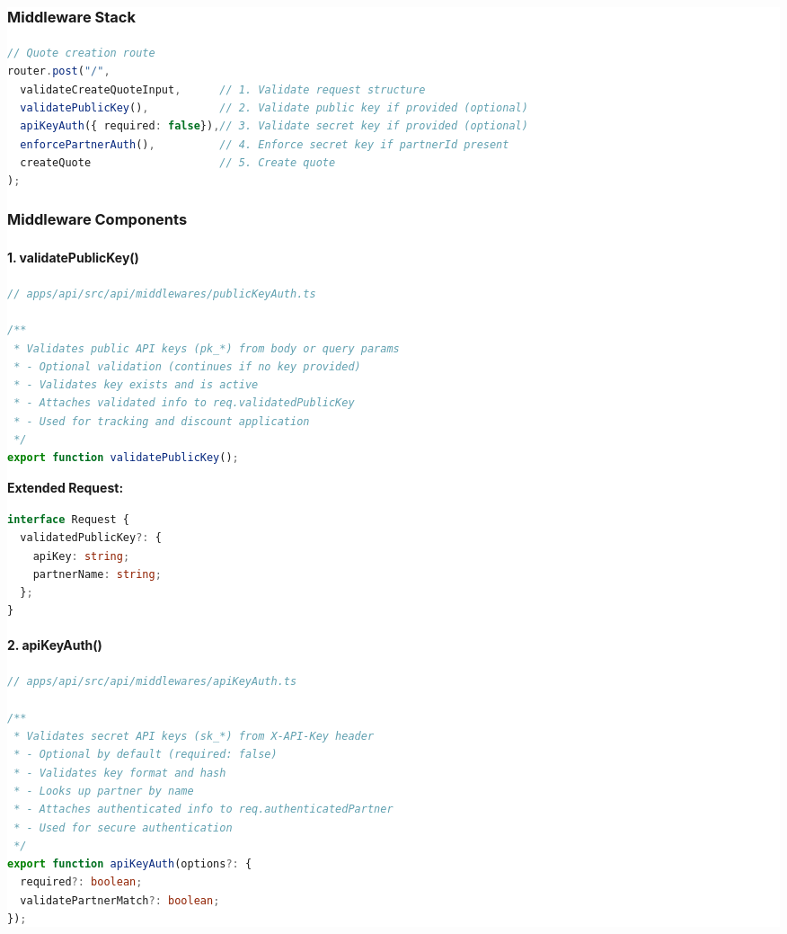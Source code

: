 ### Middleware Stack

```typescript
// Quote creation route
router.post("/",
  validateCreateQuoteInput,      // 1. Validate request structure
  validatePublicKey(),           // 2. Validate public key if provided (optional)
  apiKeyAuth({ required: false}),// 3. Validate secret key if provided (optional)
  enforcePartnerAuth(),          // 4. Enforce secret key if partnerId present
  createQuote                    // 5. Create quote
);
```

### Middleware Components

#### 1. validatePublicKey()
```typescript
// apps/api/src/api/middlewares/publicKeyAuth.ts

/**
 * Validates public API keys (pk_*) from body or query params
 * - Optional validation (continues if no key provided)
 * - Validates key exists and is active
 * - Attaches validated info to req.validatedPublicKey
 * - Used for tracking and discount application
 */
export function validatePublicKey();
```

**Extended Request:**
```typescript
interface Request {
  validatedPublicKey?: {
    apiKey: string;
    partnerName: string;
  };
}
```

#### 2. apiKeyAuth()
```typescript
// apps/api/src/api/middlewares/apiKeyAuth.ts

/**
 * Validates secret API keys (sk_*) from X-API-Key header
 * - Optional by default (required: false)
 * - Validates key format and hash
 * - Looks up partner by name
 * - Attaches authenticated info to req.authenticatedPartner
 * - Used for secure authentication
 */
export function apiKeyAuth(options?: {
  required?: boolean;
  validatePartnerMatch?: boolean;
});
```
